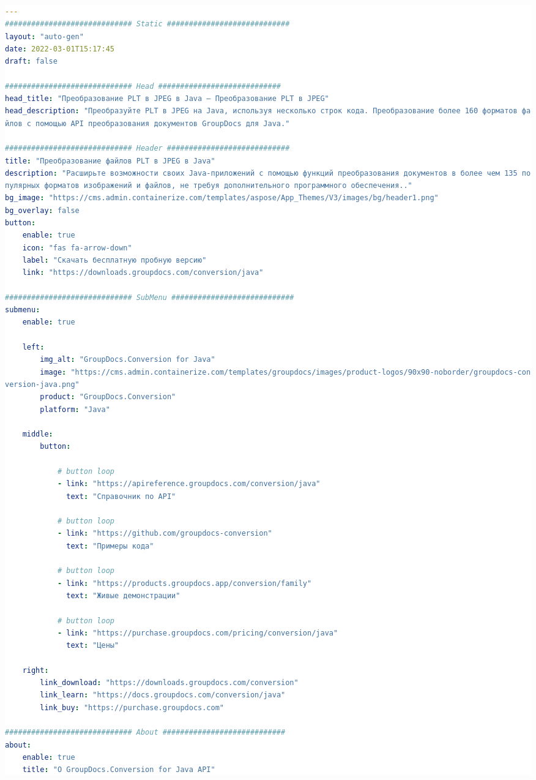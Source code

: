 ```yaml
---
############################# Static ############################
layout: "auto-gen"
date: 2022-03-01T15:17:45
draft: false

############################# Head ############################
head_title: "Преобразование PLT в JPEG в Java — Преобразование PLT в JPEG"
head_description: "Преобразуйте PLT в JPEG на Java, используя несколько строк кода. Преобразование более 160 форматов файлов с помощью API преобразования документов GroupDocs для Java."

############################# Header ############################
title: "Преобразование файлов PLT в JPEG в Java"
description: "Расширьте возможности своих Java-приложений с помощью функций преобразования документов в более чем 135 популярных форматов изображений и файлов, не требуя дополнительного программного обеспечения.."
bg_image: "https://cms.admin.containerize.com/templates/aspose/App_Themes/V3/images/bg/header1.png"
bg_overlay: false
button:
    enable: true
    icon: "fas fa-arrow-down"
    label: "Скачать бесплатную пробную версию"
    link: "https://downloads.groupdocs.com/conversion/java"

############################# SubMenu ############################
submenu:
    enable: true

    left:
        img_alt: "GroupDocs.Conversion for Java"
        image: "https://cms.admin.containerize.com/templates/groupdocs/images/product-logos/90x90-noborder/groupdocs-conversion-java.png"
        product: "GroupDocs.Conversion"
        platform: "Java"

    middle:
        button:

            # button loop
            - link: "https://apireference.groupdocs.com/conversion/java"
              text: "Справочник по API"

            # button loop
            - link: "https://github.com/groupdocs-conversion"
              text: "Примеры кода"

            # button loop
            - link: "https://products.groupdocs.app/conversion/family"
              text: "Живые демонстрации"

            # button loop
            - link: "https://purchase.groupdocs.com/pricing/conversion/java"
              text: "Цены"

    right:
        link_download: "https://downloads.groupdocs.com/conversion"
        link_learn: "https://docs.groupdocs.com/conversion/java"
        link_buy: "https://purchase.groupdocs.com"

############################# About ############################
about:
    enable: true
    title: "О GroupDocs.Conversion for Java API"
```